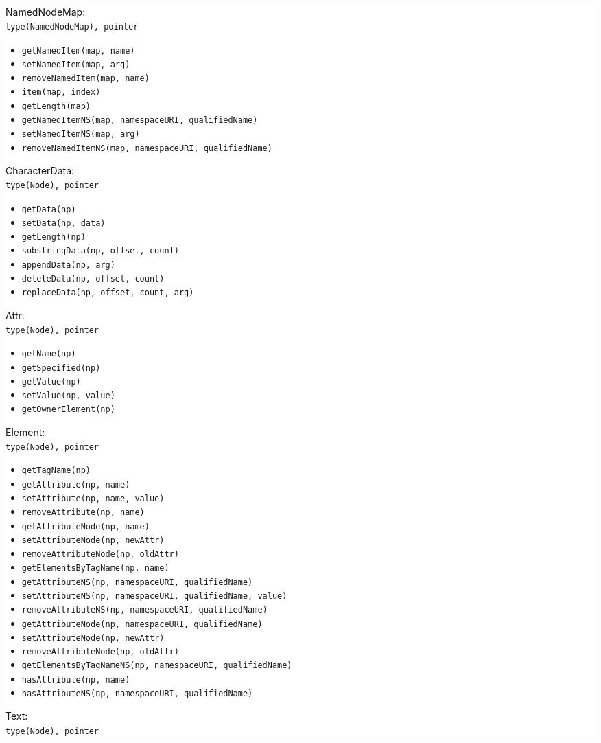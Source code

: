 NamedNodeMap:  
`type(NamedNodeMap), pointer`

* `getNamedItem(map, name)`    
* `setNamedItem(map, arg)`    
* `removeNamedItem(map, name)`    
* `item(map, index)`    
* `getLength(map)`    
* `getNamedItemNS(map, namespaceURI, qualifiedName)`    
* `setNamedItemNS(map, arg)`    
* `removeNamedItemNS(map, namespaceURI, qualifiedName)`    

CharacterData:  
`type(Node), pointer`

* `getData(np)`    
* `setData(np, data)`    
* `getLength(np)`    
* `substringData(np, offset, count)`    
* `appendData(np, arg)`    
* `deleteData(np, offset, count)`    
* `replaceData(np, offset, count, arg)`

Attr:  
`type(Node), pointer`

* `getName(np)`    
* `getSpecified(np)`    
* `getValue(np)`    
* `setValue(np, value)`    
* `getOwnerElement(np)`

Element:  
`type(Node), pointer`

* `getTagName(np)`    
* `getAttribute(np, name)`    
* `setAttribute(np, name, value)`    
* `removeAttribute(np, name)`    
* `getAttributeNode(np, name)`    
* `setAttributeNode(np, newAttr)`    
* `removeAttributeNode(np, oldAttr)`    
* `getElementsByTagName(np, name)`  
* `getAttributeNS(np, namespaceURI, qualifiedName)`    
* `setAttributeNS(np, namespaceURI, qualifiedName, value)`    
* `removeAttributeNS(np, namespaceURI, qualifiedName)`    
* `getAttributeNode(np, namespaceURI, qualifiedName)`    
* `setAttributeNode(np, newAttr)`    
* `removeAttributeNode(np, oldAttr)`    
* `getElementsByTagNameNS(np, namespaceURI, qualifiedName)`    
* `hasAttribute(np, name)`    
* `hasAttributeNS(np, namespaceURI, qualifiedName)`  

Text:  
`type(Node), pointer`
